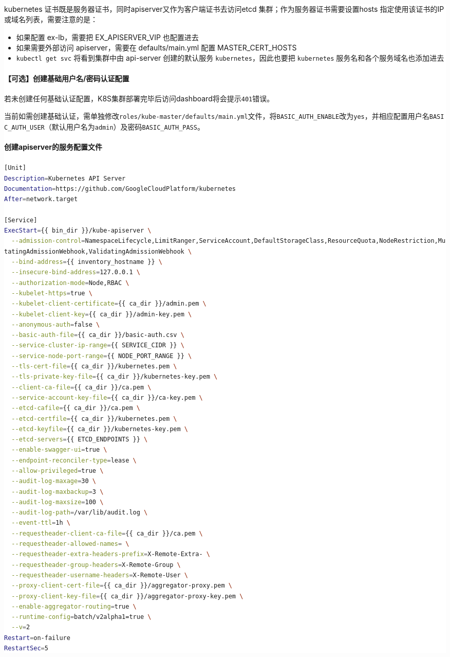 kubernetes 证书既是服务器证书，同时apiserver又作为客户端证书去访问etcd 集群；作为服务器证书需要设置hosts 指定使用该证书的IP 或域名列表，需要注意的是：

- 如果配置 ex-lb，需要把 EX_APISERVER_VIP 也配置进去
- 如果需要外部访问 apiserver，需要在 defaults/main.yml 配置 MASTER_CERT_HOSTS
- `kubectl get svc` 将看到集群中由 api-server 创建的默认服务 `kubernetes`，因此也要把 `kubernetes` 服务名和各个服务域名也添加进去



#### 【可选】创建基础用户名/密码认证配置

若未创建任何基础认证配置，K8S集群部署完毕后访问dashboard将会提示`401`错误。

当前如需创建基础认证，需单独修改`roles/kube-master/defaults/main.yml`文件，将`BASIC_AUTH_ENABLE`改为`yes`，并相应配置用户名`BASIC_AUTH_USER`（默认用户名为`admin`）及密码`BASIC_AUTH_PASS`。



#### 创建apiserver的服务配置文件

```bash
[Unit]
Description=Kubernetes API Server
Documentation=https://github.com/GoogleCloudPlatform/kubernetes
After=network.target

[Service]
ExecStart={{ bin_dir }}/kube-apiserver \
  --admission-control=NamespaceLifecycle,LimitRanger,ServiceAccount,DefaultStorageClass,ResourceQuota,NodeRestriction,MutatingAdmissionWebhook,ValidatingAdmissionWebhook \
  --bind-address={{ inventory_hostname }} \
  --insecure-bind-address=127.0.0.1 \
  --authorization-mode=Node,RBAC \
  --kubelet-https=true \
  --kubelet-client-certificate={{ ca_dir }}/admin.pem \
  --kubelet-client-key={{ ca_dir }}/admin-key.pem \
  --anonymous-auth=false \
  --basic-auth-file={{ ca_dir }}/basic-auth.csv \
  --service-cluster-ip-range={{ SERVICE_CIDR }} \
  --service-node-port-range={{ NODE_PORT_RANGE }} \
  --tls-cert-file={{ ca_dir }}/kubernetes.pem \
  --tls-private-key-file={{ ca_dir }}/kubernetes-key.pem \
  --client-ca-file={{ ca_dir }}/ca.pem \
  --service-account-key-file={{ ca_dir }}/ca-key.pem \
  --etcd-cafile={{ ca_dir }}/ca.pem \
  --etcd-certfile={{ ca_dir }}/kubernetes.pem \
  --etcd-keyfile={{ ca_dir }}/kubernetes-key.pem \
  --etcd-servers={{ ETCD_ENDPOINTS }} \
  --enable-swagger-ui=true \
  --endpoint-reconciler-type=lease \
  --allow-privileged=true \
  --audit-log-maxage=30 \
  --audit-log-maxbackup=3 \
  --audit-log-maxsize=100 \
  --audit-log-path=/var/lib/audit.log \
  --event-ttl=1h \
  --requestheader-client-ca-file={{ ca_dir }}/ca.pem \
  --requestheader-allowed-names= \
  --requestheader-extra-headers-prefix=X-Remote-Extra- \
  --requestheader-group-headers=X-Remote-Group \
  --requestheader-username-headers=X-Remote-User \
  --proxy-client-cert-file={{ ca_dir }}/aggregator-proxy.pem \
  --proxy-client-key-file={{ ca_dir }}/aggregator-proxy-key.pem \
  --enable-aggregator-routing=true \
  --runtime-config=batch/v2alpha1=true \
  --v=2
Restart=on-failure
RestartSec=5
```